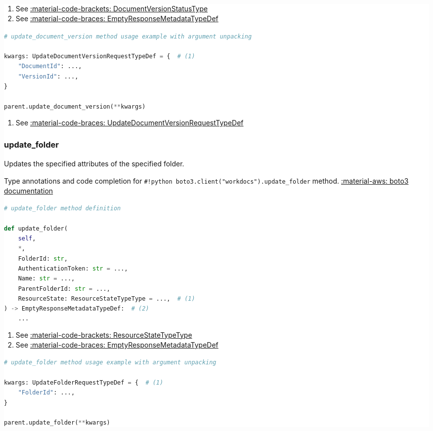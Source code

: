 1. See [:material-code-brackets: DocumentVersionStatusType](./literals.md#documentversionstatustype)
2. See [:material-code-braces: EmptyResponseMetadataTypeDef](./type_defs.md#emptyresponsemetadatatypedef)


```python
# update_document_version method usage example with argument unpacking

kwargs: UpdateDocumentVersionRequestTypeDef = {  # (1)
    "DocumentId": ...,
    "VersionId": ...,
}

parent.update_document_version(**kwargs)
```

1. See [:material-code-braces: UpdateDocumentVersionRequestTypeDef](./type_defs.md#updatedocumentversionrequesttypedef)

### update\_folder

Updates the specified attributes of the specified folder.

Type annotations and code completion for `#!python boto3.client("workdocs").update_folder` method.
[:material-aws: boto3 documentation](https://boto3.amazonaws.com/v1/documentation/api/latest/reference/services/workdocs/client/update_folder.html)

```python
# update_folder method definition

def update_folder(
    self,
    *,
    FolderId: str,
    AuthenticationToken: str = ...,
    Name: str = ...,
    ParentFolderId: str = ...,
    ResourceState: ResourceStateTypeType = ...,  # (1)
) -> EmptyResponseMetadataTypeDef:  # (2)
    ...
```

1. See [:material-code-brackets: ResourceStateTypeType](./literals.md#resourcestatetypetype)
2. See [:material-code-braces: EmptyResponseMetadataTypeDef](./type_defs.md#emptyresponsemetadatatypedef)


```python
# update_folder method usage example with argument unpacking

kwargs: UpdateFolderRequestTypeDef = {  # (1)
    "FolderId": ...,
}

parent.update_folder(**kwargs)
```
